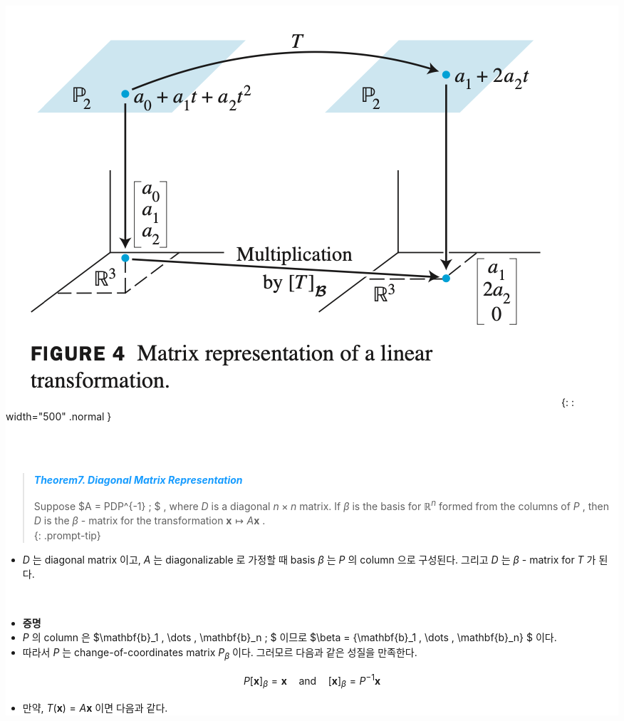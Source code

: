 ![Desktop View](/assets/img/post/mathematics/linearalgebra4_4_04.png){: : width="500" .normal }

<br>
<br>

> ***<span style="color:#179CFF">Theorem7. Diagonal Matrix Representation </span>***    
>   
> Suppose $A = PDP^{-1} \; $ , where $D$ is a diagonal $n \times n$ matrix. If $\beta$ is the basis for $\mathbb{R}^n$ formed from the columns of $P$ , then $D$ is the $\beta$ - matrix for the transformation $\mathbf{x} \mapsto A\mathbf{x}$ .   
{: .prompt-tip}

- $D$ 는 diagonal matrix 이고, $A$ 는 diagonalizable 로 가정할 때 basis $\beta$ 는 $P$ 의 column 으로 구성된다. 그리고 $D$ 는 $\beta$ - matrix for $T$ 가 된다.

<br>

- **증명**
- $P$ 의 column 은 $\mathbf{b}_1 , \dots , \mathbf{b}_n \; $ 이므로 $\beta = {\mathbf{b}_1 , \dots , \mathbf{b}_n} $ 이다.
- 따라서 $P$ 는 change-of-coordinates matrix $P_{\beta}$ 이다. 그러모르 다음과 같은 성질을 만족한다.

$$ P[\mathbf{x}]_{\beta} = \mathbf{x} \quad \mbox{and} \quad [\mathbf{x}]_{\beta} = P^{-1}\mathbf{x} $$

- 만약, $T(\mathbf{x}) = A\mathbf{x}$ 이면 다음과 같다.
